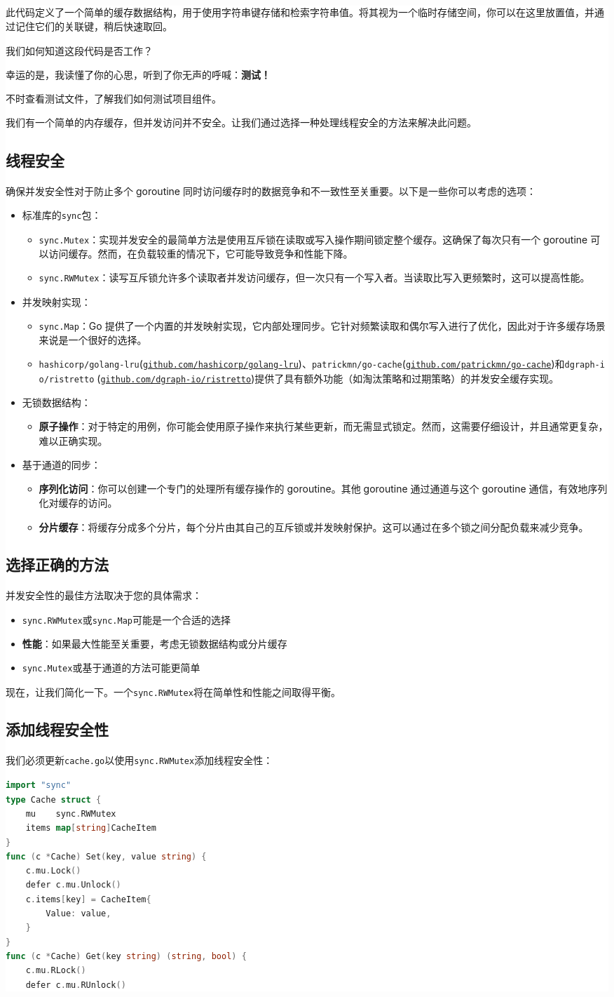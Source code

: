 
此代码定义了一个简单的缓存数据结构，用于使用字符串键存储和检索字符串值。将其视为一个临时存储空间，你可以在这里放置值，并通过记住它们的关联键，稍后快速取回。

我们如何知道这段代码是否工作？

幸运的是，我读懂了你的心思，听到了你无声的呼喊：**测试！**

不时查看测试文件，了解我们如何测试项目组件。

我们有一个简单的内存缓存，但并发访问并不安全。让我们通过选择一种处理线程安全的方法来解决此问题。

## 线程安全

确保并发安全性对于防止多个 goroutine 同时访问缓存时的数据竞争和不一致性至关重要。以下是一些你可以考虑的选项：

+   标准库的`sync`包：

    +   `sync.Mutex`：实现并发安全的最简单方法是使用互斥锁在读取或写入操作期间锁定整个缓存。这确保了每次只有一个 goroutine 可以访问缓存。然而，在负载较重的情况下，它可能导致竞争和性能下降。

    +   `sync.RWMutex`：读写互斥锁允许多个读取者并发访问缓存，但一次只有一个写入者。当读取比写入更频繁时，这可以提高性能。

+   并发映射实现：

    +   `sync.Map`：Go 提供了一个内置的并发映射实现，它内部处理同步。它针对频繁读取和偶尔写入进行了优化，因此对于许多缓存场景来说是一个很好的选择。

    +   `hashicorp/golang-lru`([`github.com/hashicorp/golang-lru`](https://github.com/hashicorp/golang-lru))、`patrickmn/go-cache`([`github.com/patrickmn/go-cache`](https://github.com/patrickmn/go-cache))和`dgraph-io/ristretto` ([`github.com/dgraph-io/ristretto`](https://github.com/dgraph-io/ristretto))提供了具有额外功能（如淘汰策略和过期策略）的并发安全缓存实现。

+   无锁数据结构：

    +   **原子操作**：对于特定的用例，你可能会使用原子操作来执行某些更新，而无需显式锁定。然而，这需要仔细设计，并且通常更复杂，难以正确实现。 

+   基于通道的同步：

    +   **序列化访问**：你可以创建一个专门的处理所有缓存操作的 goroutine。其他 goroutine 通过通道与这个 goroutine 通信，有效地序列化对缓存的访问。

    +   **分片缓存**：将缓存分成多个分片，每个分片由其自己的互斥锁或并发映射保护。这可以通过在多个锁之间分配负载来减少竞争。

## 选择正确的方法

并发安全性的最佳方法取决于您的具体需求：

+   `sync.RWMutex`或`sync.Map`可能是一个合适的选择

+   **性能**：如果最大性能至关重要，考虑无锁数据结构或分片缓存

+   `sync.Mutex`或基于通道的方法可能更简单

现在，让我们简化一下。一个`sync.RWMutex`将在简单性和性能之间取得平衡。

## 添加线程安全性

我们必须更新`cache.go`以使用`sync.RWMutex`添加线程安全性：

```go
import "sync"
type Cache struct {
    mu    sync.RWMutex
    items map[string]CacheItem
}
func (c *Cache) Set(key, value string) {
    c.mu.Lock()
    defer c.mu.Unlock()
    c.items[key] = CacheItem{
        Value: value,
    }
}
func (c *Cache) Get(key string) (string, bool) {
    c.mu.RLock()
    defer c.mu.RUnlock()
```